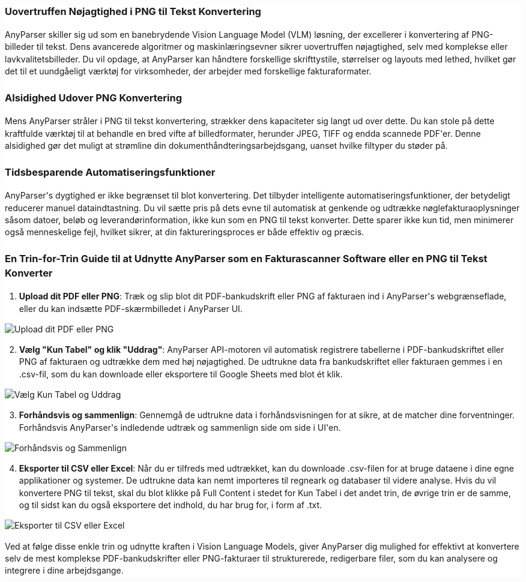 ### Uovertruffen Nøjagtighed i PNG til Tekst Konvertering

AnyParser skiller sig ud som en banebrydende Vision Language Model (VLM) løsning, der excellerer i konvertering af PNG-billeder til tekst. Dens avancerede algoritmer og maskinlæringsevner sikrer uovertruffen nøjagtighed, selv med komplekse eller lavkvalitetsbilleder. Du vil opdage, at AnyParser kan håndtere forskellige skrifttystile, størrelser og layouts med lethed, hvilket gør det til et uundgåeligt værktøj for virksomheder, der arbejder med forskellige fakturaformater.

### Alsidighed Udover PNG Konvertering

Mens AnyParser stråler i PNG til tekst konvertering, strækker dens kapaciteter sig langt ud over dette. Du kan stole på dette kraftfulde værktøj til at behandle en bred vifte af billedformater, herunder JPEG, TIFF og endda scannede PDF'er. Denne alsidighed gør det muligt at strømline din dokumenthåndteringsarbejdsgang, uanset hvilke filtyper du støder på.

### Tidsbesparende Automatiseringsfunktioner

AnyParser's dygtighed er ikke begrænset til blot konvertering. Det tilbyder intelligente automatiseringsfunktioner, der betydeligt reducerer manuel dataindtastning. Du vil sætte pris på dets evne til automatisk at genkende og udtrække nøglefakturaoplysninger såsom datoer, beløb og leverandørinformation, ikke kun som en PNG til tekst konverter. Dette sparer ikke kun tid, men minimerer også menneskelige fejl, hvilket sikrer, at din faktureringsproces er både effektiv og præcis.

### En Trin-for-Trin Guide til at Udnytte AnyParser som en Fakturascanner Software eller en PNG til Tekst Konverter

1. **Upload dit PDF eller PNG**: Træk og slip blot dit PDF-bankudskrift eller PNG af fakturaen ind i AnyParser's webgrænseflade, eller du kan indsætte PDF-skærmbilledet i AnyParser UI.

![Upload dit PDF eller PNG](/images/solutions/convert-word-to-excel-2.png)

2. **Vælg "Kun Tabel" og klik "Uddrag"**: AnyParser API-motoren vil automatisk registrere tabellerne i PDF-bankudskriftet eller PNG af fakturaen og udtrække dem med høj nøjagtighed. De udtrukne data fra bankudskriftet eller fakturaen gemmes i en .csv-fil, som du kan downloade eller eksportere til Google Sheets med blot ét klik.

![Vælg Kun Tabel og Uddrag](/images/solutions/convert-word-to-excel-3.png)

3. **Forhåndsvis og sammenlign**: Gennemgå de udtrukne data i forhåndsvisningen for at sikre, at de matcher dine forventninger. Forhåndsvis AnyParser's indledende udtræk og sammenlign side om side i UI'en.

![Forhåndsvis og Sammenlign](/images/solutions/convert-word-to-excel-4.png)

4. **Eksporter til CSV eller Excel**: Når du er tilfreds med udtrækket, kan du downloade .csv-filen for at bruge dataene i dine egne applikationer og systemer. De udtrukne data kan nemt importeres til regneark og databaser til videre analyse. Hvis du vil konvertere PNG til tekst, skal du blot klikke på Full Content i stedet for Kun Tabel i det andet trin, de øvrige trin er de samme, og til sidst kan du også eksportere det indhold, du har brug for, i form af .txt.

![Eksporter til CSV eller Excel](/images/solutions/convert-word-to-excel-5.png)

Ved at følge disse enkle trin og udnytte kraften i Vision Language Models, giver AnyParser dig mulighed for effektivt at konvertere selv de mest komplekse PDF-bankudskrifter eller PNG-fakturaer til strukturerede, redigerbare filer, som du kan analysere og integrere i dine arbejdsgange.
